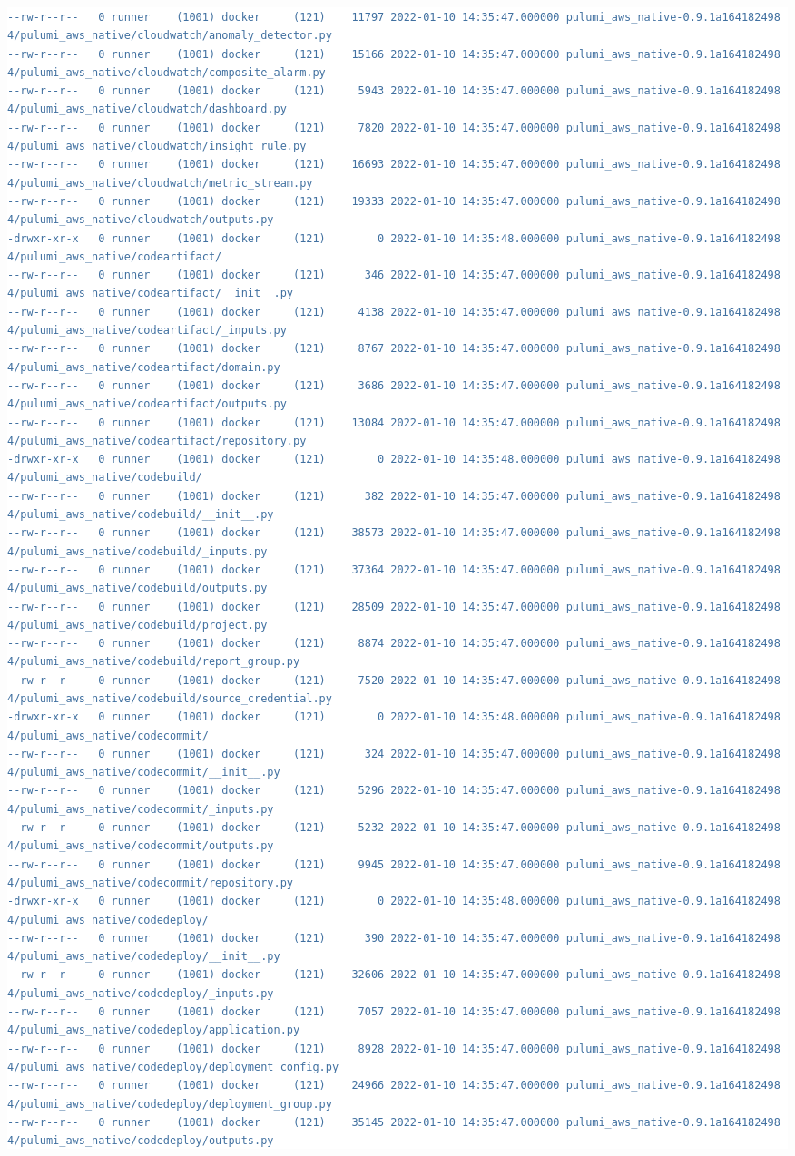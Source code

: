 ```diff
--rw-r--r--   0 runner    (1001) docker     (121)    11797 2022-01-10 14:35:47.000000 pulumi_aws_native-0.9.1a1641824984/pulumi_aws_native/cloudwatch/anomaly_detector.py
--rw-r--r--   0 runner    (1001) docker     (121)    15166 2022-01-10 14:35:47.000000 pulumi_aws_native-0.9.1a1641824984/pulumi_aws_native/cloudwatch/composite_alarm.py
--rw-r--r--   0 runner    (1001) docker     (121)     5943 2022-01-10 14:35:47.000000 pulumi_aws_native-0.9.1a1641824984/pulumi_aws_native/cloudwatch/dashboard.py
--rw-r--r--   0 runner    (1001) docker     (121)     7820 2022-01-10 14:35:47.000000 pulumi_aws_native-0.9.1a1641824984/pulumi_aws_native/cloudwatch/insight_rule.py
--rw-r--r--   0 runner    (1001) docker     (121)    16693 2022-01-10 14:35:47.000000 pulumi_aws_native-0.9.1a1641824984/pulumi_aws_native/cloudwatch/metric_stream.py
--rw-r--r--   0 runner    (1001) docker     (121)    19333 2022-01-10 14:35:47.000000 pulumi_aws_native-0.9.1a1641824984/pulumi_aws_native/cloudwatch/outputs.py
-drwxr-xr-x   0 runner    (1001) docker     (121)        0 2022-01-10 14:35:48.000000 pulumi_aws_native-0.9.1a1641824984/pulumi_aws_native/codeartifact/
--rw-r--r--   0 runner    (1001) docker     (121)      346 2022-01-10 14:35:47.000000 pulumi_aws_native-0.9.1a1641824984/pulumi_aws_native/codeartifact/__init__.py
--rw-r--r--   0 runner    (1001) docker     (121)     4138 2022-01-10 14:35:47.000000 pulumi_aws_native-0.9.1a1641824984/pulumi_aws_native/codeartifact/_inputs.py
--rw-r--r--   0 runner    (1001) docker     (121)     8767 2022-01-10 14:35:47.000000 pulumi_aws_native-0.9.1a1641824984/pulumi_aws_native/codeartifact/domain.py
--rw-r--r--   0 runner    (1001) docker     (121)     3686 2022-01-10 14:35:47.000000 pulumi_aws_native-0.9.1a1641824984/pulumi_aws_native/codeartifact/outputs.py
--rw-r--r--   0 runner    (1001) docker     (121)    13084 2022-01-10 14:35:47.000000 pulumi_aws_native-0.9.1a1641824984/pulumi_aws_native/codeartifact/repository.py
-drwxr-xr-x   0 runner    (1001) docker     (121)        0 2022-01-10 14:35:48.000000 pulumi_aws_native-0.9.1a1641824984/pulumi_aws_native/codebuild/
--rw-r--r--   0 runner    (1001) docker     (121)      382 2022-01-10 14:35:47.000000 pulumi_aws_native-0.9.1a1641824984/pulumi_aws_native/codebuild/__init__.py
--rw-r--r--   0 runner    (1001) docker     (121)    38573 2022-01-10 14:35:47.000000 pulumi_aws_native-0.9.1a1641824984/pulumi_aws_native/codebuild/_inputs.py
--rw-r--r--   0 runner    (1001) docker     (121)    37364 2022-01-10 14:35:47.000000 pulumi_aws_native-0.9.1a1641824984/pulumi_aws_native/codebuild/outputs.py
--rw-r--r--   0 runner    (1001) docker     (121)    28509 2022-01-10 14:35:47.000000 pulumi_aws_native-0.9.1a1641824984/pulumi_aws_native/codebuild/project.py
--rw-r--r--   0 runner    (1001) docker     (121)     8874 2022-01-10 14:35:47.000000 pulumi_aws_native-0.9.1a1641824984/pulumi_aws_native/codebuild/report_group.py
--rw-r--r--   0 runner    (1001) docker     (121)     7520 2022-01-10 14:35:47.000000 pulumi_aws_native-0.9.1a1641824984/pulumi_aws_native/codebuild/source_credential.py
-drwxr-xr-x   0 runner    (1001) docker     (121)        0 2022-01-10 14:35:48.000000 pulumi_aws_native-0.9.1a1641824984/pulumi_aws_native/codecommit/
--rw-r--r--   0 runner    (1001) docker     (121)      324 2022-01-10 14:35:47.000000 pulumi_aws_native-0.9.1a1641824984/pulumi_aws_native/codecommit/__init__.py
--rw-r--r--   0 runner    (1001) docker     (121)     5296 2022-01-10 14:35:47.000000 pulumi_aws_native-0.9.1a1641824984/pulumi_aws_native/codecommit/_inputs.py
--rw-r--r--   0 runner    (1001) docker     (121)     5232 2022-01-10 14:35:47.000000 pulumi_aws_native-0.9.1a1641824984/pulumi_aws_native/codecommit/outputs.py
--rw-r--r--   0 runner    (1001) docker     (121)     9945 2022-01-10 14:35:47.000000 pulumi_aws_native-0.9.1a1641824984/pulumi_aws_native/codecommit/repository.py
-drwxr-xr-x   0 runner    (1001) docker     (121)        0 2022-01-10 14:35:48.000000 pulumi_aws_native-0.9.1a1641824984/pulumi_aws_native/codedeploy/
--rw-r--r--   0 runner    (1001) docker     (121)      390 2022-01-10 14:35:47.000000 pulumi_aws_native-0.9.1a1641824984/pulumi_aws_native/codedeploy/__init__.py
--rw-r--r--   0 runner    (1001) docker     (121)    32606 2022-01-10 14:35:47.000000 pulumi_aws_native-0.9.1a1641824984/pulumi_aws_native/codedeploy/_inputs.py
--rw-r--r--   0 runner    (1001) docker     (121)     7057 2022-01-10 14:35:47.000000 pulumi_aws_native-0.9.1a1641824984/pulumi_aws_native/codedeploy/application.py
--rw-r--r--   0 runner    (1001) docker     (121)     8928 2022-01-10 14:35:47.000000 pulumi_aws_native-0.9.1a1641824984/pulumi_aws_native/codedeploy/deployment_config.py
--rw-r--r--   0 runner    (1001) docker     (121)    24966 2022-01-10 14:35:47.000000 pulumi_aws_native-0.9.1a1641824984/pulumi_aws_native/codedeploy/deployment_group.py
--rw-r--r--   0 runner    (1001) docker     (121)    35145 2022-01-10 14:35:47.000000 pulumi_aws_native-0.9.1a1641824984/pulumi_aws_native/codedeploy/outputs.py
```